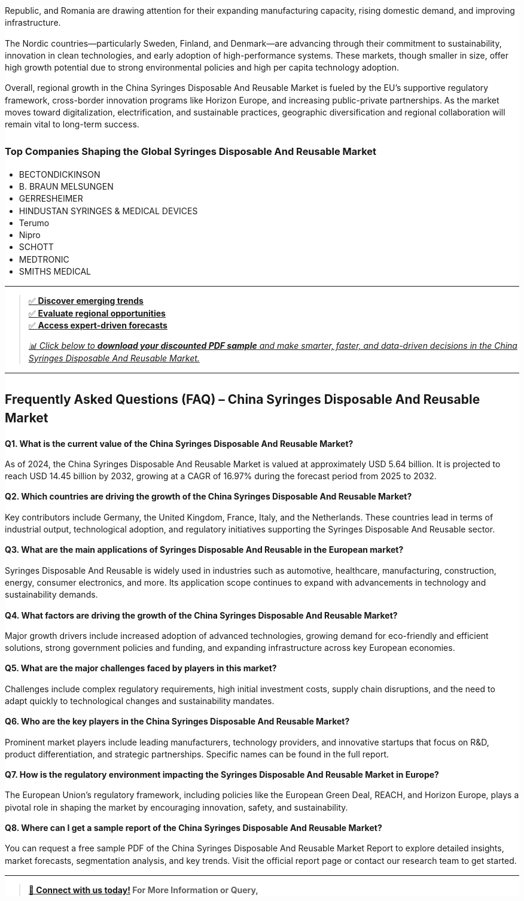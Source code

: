 Republic, and Romania are drawing attention for their expanding manufacturing capacity, rising domestic demand, and improving infrastructure.</p><p>The Nordic countries&mdash;particularly Sweden, Finland, and Denmark&mdash;are advancing through their commitment to sustainability, innovation in clean technologies, and early adoption of high-performance systems. These markets, though smaller in size, offer high growth potential due to strong environmental policies and high per capita technology adoption.</p><p>Overall, regional growth in the China Syringes Disposable And Reusable Market is fueled by the EU&rsquo;s supportive regulatory framework, cross-border innovation programs like Horizon Europe, and increasing public-private partnerships. As the market moves toward digitalization, electrification, and sustainable practices, geographic diversification and regional collaboration will remain vital to long-term success.</p><p><h3>Top Companies Shaping the Global Syringes Disposable And Reusable Market </h3><ul><li>BECTONDICKINSON</li><li>B. BRAUN MELSUNGEN</li><li>GERRESHEIMER</li><li>HINDUSTAN SYRINGES & MEDICAL DEVICES</li><li>Terumo</li><li>Nipro</li><li>SCHOTT</li><li>MEDTRONIC</li><li>SMITHS MEDICAL</li></ul></p><hr /><blockquote><p><a href="https://www.marketresearchintellect.com/ask-for-discount/?rid=560836&amp;amp;utm_source=Github-China&amp;amp;utm_medium=805">✅ <strong data-start="617" data-end="645">Discover emerging trends</strong></a><br data-start="645" data-end="648" /><a href="https://www.marketresearchintellect.com/ask-for-discount/?rid=560836&amp;amp;utm_source=Github-China&amp;amp;utm_medium=805"> ✅ <strong data-start="650" data-end="685">Evaluate regional opportunities</strong></a><br data-start="685" data-end="688" /><a href="https://www.marketresearchintellect.com/ask-for-discount/?rid=560836&amp;amp;utm_source=Github-China&amp;amp;utm_medium=805"> ✅ <strong data-start="690" data-end="724">Access expert-driven forecasts</strong></a></p><p class="" data-start="728" data-end="864"><em><a href="https://www.marketresearchintellect.com/ask-for-discount/?rid=560836&amp;amp;utm_source=Github-China&amp;amp;utm_medium=805">📊 Click below to <strong data-start="746" data-end="785">download your discounted PDF sample</strong> and make smarter, faster, and data-driven decisions in the China Syringes Disposable And Reusable Market.</a></em></p></blockquote><hr /><h2>Frequently Asked Questions (FAQ) &ndash; China Syringes Disposable And Reusable Market</h2><p><strong>Q1. What is the current value of the China Syringes Disposable And Reusable Market?</strong></p><p>As of 2024, the China Syringes Disposable And Reusable Market is valued at approximately USD 5.64 billion. It is projected to reach USD 14.45 billion by 2032, growing at a CAGR of 16.97% during the forecast period from 2025 to 2032.</p><p><strong>Q2. Which countries are driving the growth of the China Syringes Disposable And Reusable Market?</strong></p><p>Key contributors include Germany, the United Kingdom, France, Italy, and the Netherlands. These countries lead in terms of industrial output, technological adoption, and regulatory initiatives supporting the Syringes Disposable And Reusable sector.</p><p><strong>Q3. What are the main applications of Syringes Disposable And Reusable in the European market?</strong></p><p>Syringes Disposable And Reusable is widely used in industries such as automotive, healthcare, manufacturing, construction, energy, consumer electronics, and more. Its application scope continues to expand with advancements in technology and sustainability demands.</p><p><strong>Q4. What factors are driving the growth of the China Syringes Disposable And Reusable Market?</strong></p><p>Major growth drivers include increased adoption of advanced technologies, growing demand for eco-friendly and efficient solutions, strong government policies and funding, and expanding infrastructure across key European economies.</p><p><strong>Q5. What are the major challenges faced by players in this market?</strong></p><p>Challenges include complex regulatory requirements, high initial investment costs, supply chain disruptions, and the need to adapt quickly to technological changes and sustainability mandates.</p><p><strong>Q6. Who are the key players in the China Syringes Disposable And Reusable Market?</strong></p><p>Prominent market players include leading manufacturers, technology providers, and innovative startups that focus on R&amp;D, product differentiation, and strategic partnerships. Specific names can be found in the full report.</p><p><strong>Q7. How is the regulatory environment impacting the Syringes Disposable And Reusable Market in Europe?</strong></p><p>The European Union&rsquo;s regulatory framework, including policies like the European Green Deal, REACH, and Horizon Europe, plays a pivotal role in shaping the market by encouraging innovation, safety, and sustainability.</p><p><strong>Q8. Where can I get a sample report of the China Syringes Disposable And Reusable Market?</strong></p><p>You can request a free sample PDF of the China Syringes Disposable And Reusable Market Report to explore detailed insights, market forecasts, segmentation analysis, and key trends. Visit the official report page or contact our research team to get started.</p><hr /><blockquote><p><span class="font-[700]"><strong><a href="https://www.marketresearchintellect.com/product/global-syringes-disposable-and-reusable-market-size-forecast/?utm_source=Linkedin&utm_medium=805">📩 Connect with us today!</a> For More Information or Query,